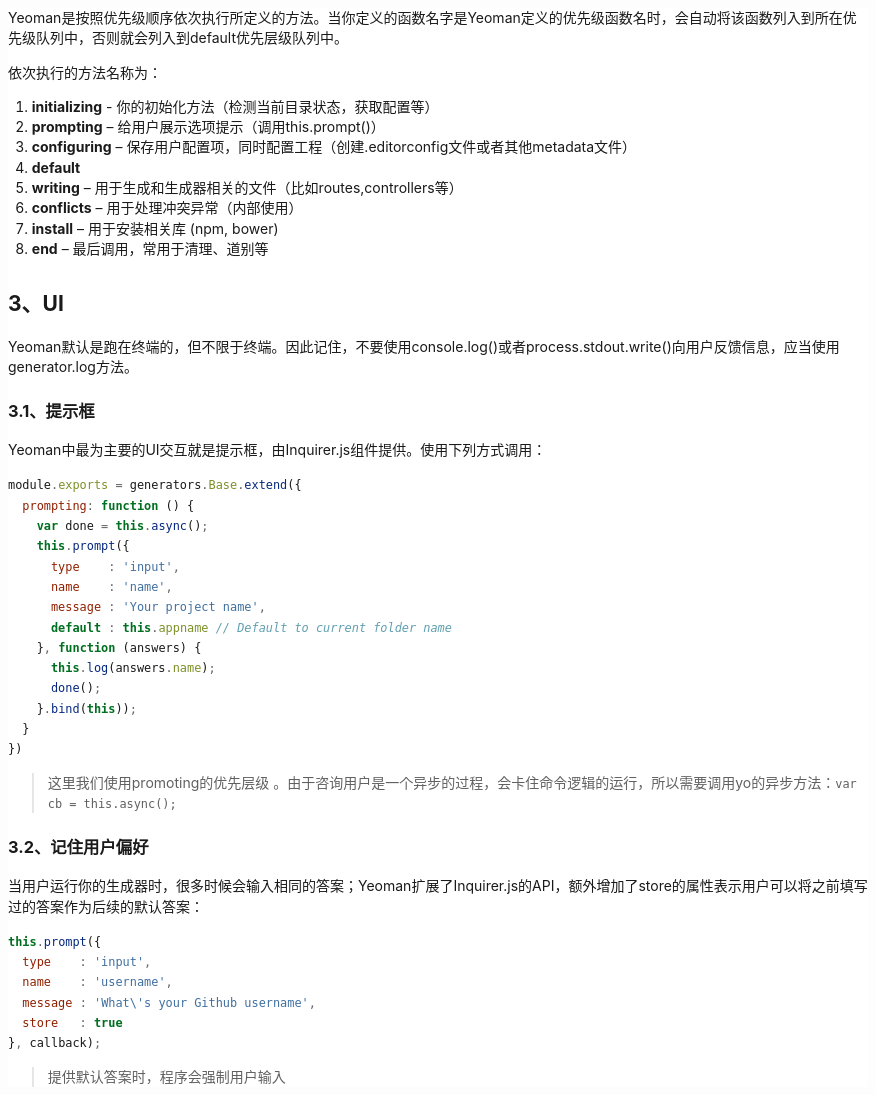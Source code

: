 Yeoman是按照优先级顺序依次执行所定义的方法。当你定义的函数名字是Yeoman定义的优先级函数名时，会自动将该函数列入到所在优先级队列中，否则就会列入到default优先层级队列中。

依次执行的方法名称为：

1. **initializing** - 你的初始化方法（检测当前目录状态，获取配置等）
2. **prompting** – 给用户展示选项提示（调用this.prompt()）
3. **configuring** – 保存用户配置项，同时配置工程（创建.editorconfig文件或者其他metadata文件）
4. **default**
5. **writing** – 用于生成和生成器相关的文件（比如routes,controllers等）
6. **conflicts** – 用于处理冲突异常（内部使用）
7. **install** – 用于安装相关库 (npm, bower)
8. **end** – 最后调用，常用于清理、道别等

## 3、UI

Yeoman默认是跑在终端的，但不限于终端。因此记住，不要使用console.log()或者process.stdout.write()向用户反馈信息，应当使用generator.log方法。

### 3.1、提示框

Yeoman中最为主要的UI交互就是提示框，由Inquirer.js组件提供。使用下列方式调用：

``` javascript
module.exports = generators.Base.extend({
  prompting: function () {
    var done = this.async();
    this.prompt({
      type    : 'input',
      name    : 'name',
      message : 'Your project name',
      default : this.appname // Default to current folder name
    }, function (answers) {
      this.log(answers.name);
      done();
    }.bind(this));
  }
})
```

> 这里我们使用promoting的优先层级 。由于咨询用户是一个异步的过程，会卡住命令逻辑的运行，所以需要调用yo的异步方法：`var cb = this.async();`

### 3.2、记住用户偏好

当用户运行你的生成器时，很多时候会输入相同的答案；Yeoman扩展了Inquirer.js的API，额外增加了store的属性表示用户可以将之前填写过的答案作为后续的默认答案：

``` javascript
this.prompt({
  type    : 'input',
  name    : 'username',
  message : 'What\'s your Github username',
  store   : true
}, callback);
```

> 提供默认答案时，程序会强制用户输入
